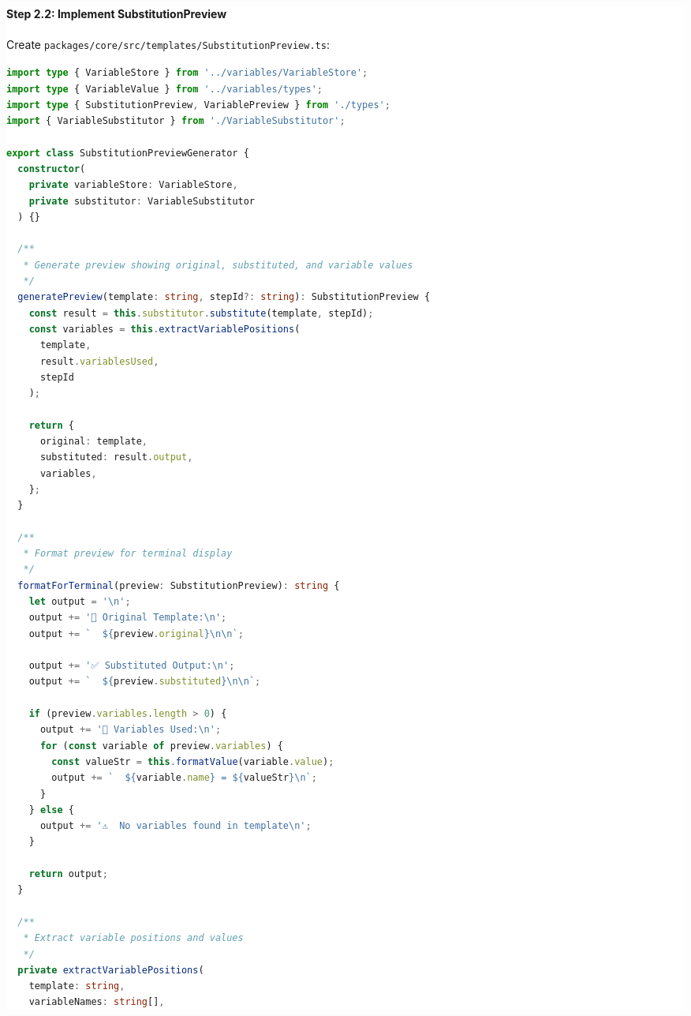 #### Step 2.2: Implement SubstitutionPreview

Create `packages/core/src/templates/SubstitutionPreview.ts`:

```typescript
import type { VariableStore } from '../variables/VariableStore';
import type { VariableValue } from '../variables/types';
import type { SubstitutionPreview, VariablePreview } from './types';
import { VariableSubstitutor } from './VariableSubstitutor';

export class SubstitutionPreviewGenerator {
  constructor(
    private variableStore: VariableStore,
    private substitutor: VariableSubstitutor
  ) {}

  /**
   * Generate preview showing original, substituted, and variable values
   */
  generatePreview(template: string, stepId?: string): SubstitutionPreview {
    const result = this.substitutor.substitute(template, stepId);
    const variables = this.extractVariablePositions(
      template,
      result.variablesUsed,
      stepId
    );

    return {
      original: template,
      substituted: result.output,
      variables,
    };
  }

  /**
   * Format preview for terminal display
   */
  formatForTerminal(preview: SubstitutionPreview): string {
    let output = '\n';
    output += '📝 Original Template:\n';
    output += `  ${preview.original}\n\n`;

    output += '✅ Substituted Output:\n';
    output += `  ${preview.substituted}\n\n`;

    if (preview.variables.length > 0) {
      output += '🔧 Variables Used:\n';
      for (const variable of preview.variables) {
        const valueStr = this.formatValue(variable.value);
        output += `  ${variable.name} = ${valueStr}\n`;
      }
    } else {
      output += '⚠️  No variables found in template\n';
    }

    return output;
  }

  /**
   * Extract variable positions and values
   */
  private extractVariablePositions(
    template: string,
    variableNames: string[],
```